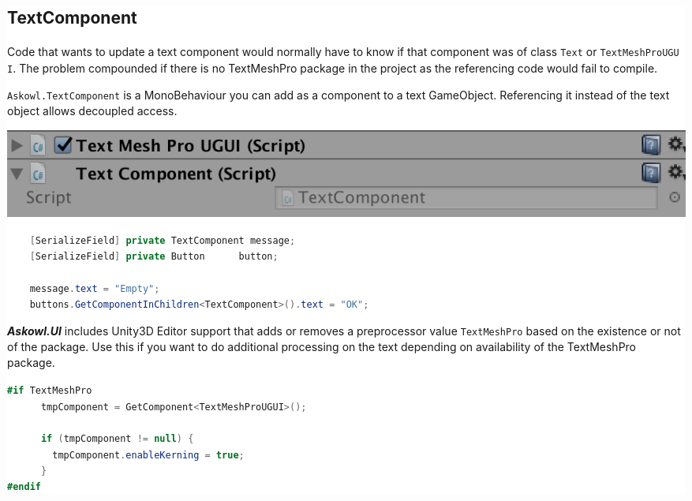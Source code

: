 ## TextComponent
Code that wants to update a text component would normally have to know if that component was of class `Text` or `TextMeshProUGUI`. The problem compounded if there is no TextMeshPro package in the project as the referencing code would fail to compile.

`Askowl.TextComponent` is a MonoBehaviour you can add as a component to a text GameObject. Referencing it instead of the text object allows decoupled access.

![TextComponent](TextComponent.png)

```C#
    [SerializeField] private TextComponent message;
    [SerializeField] private Button      button;

    message.text = "Empty";
    buttons.GetComponentInChildren<TextComponent>().text = "OK";
```

***Askowl.UI*** includes Unity3D Editor support that adds or removes a preprocessor value `TextMeshPro` based on the existence or not of the package. Use this if you want to do additional processing on the text depending on availability of the TextMeshPro package.

```C#
#if TextMeshPro
      tmpComponent = GetComponent<TextMeshProUGUI>();

      if (tmpComponent != null) {
        tmpComponent.enableKerning = true;
      }
#endif
```